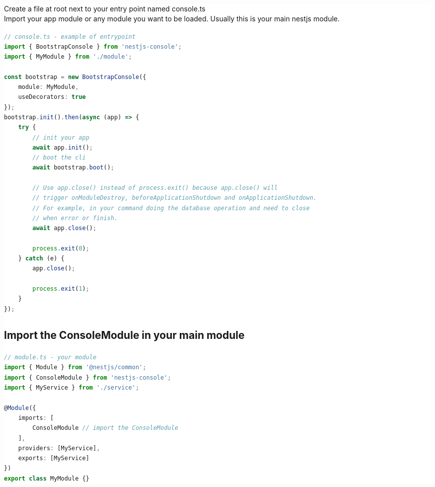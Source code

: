 Create a file at root next to your entry point named console.ts  
Import your app module or any module you want to be loaded. Usually this is your main nestjs module.

```ts
// console.ts - example of entrypoint
import { BootstrapConsole } from 'nestjs-console';
import { MyModule } from './module';

const bootstrap = new BootstrapConsole({
    module: MyModule,
    useDecorators: true
});
bootstrap.init().then(async (app) => {
    try {
        // init your app
        await app.init();
        // boot the cli
        await bootstrap.boot();

        // Use app.close() instead of process.exit() because app.close() will
        // trigger onModuleDestroy, beforeApplicationShutdown and onApplicationShutdown.
        // For example, in your command doing the database operation and need to close
        // when error or finish.
        await app.close();

        process.exit(0);
    } catch (e) {
        app.close();

        process.exit(1);
    }
});
```

## Import the ConsoleModule in your main module

```ts
// module.ts - your module
import { Module } from '@nestjs/common';
import { ConsoleModule } from 'nestjs-console';
import { MyService } from './service';

@Module({
    imports: [
        ConsoleModule // import the ConsoleModule
    ],
    providers: [MyService],
    exports: [MyService]
})
export class MyModule {}
```


[npm]: https://www.npmjs.com/package/nestjs-console
[npmchart]: https://npmcharts.com/compare/nestjs-console?minimal=true
[ci]: https://circleci.com/gh/Pop-Code/nestjs-console
[codecov]: https://codecov.io/gh/Pop-Code/nestjs-console
[doclink]: https://pop-code.github.io/nestjs-console
[commander]: https://www.npmjs.com/package/commander
[changelog]: https://github.com/Pop-Code/nestjs-console/blob/master/CHANGELOG.md